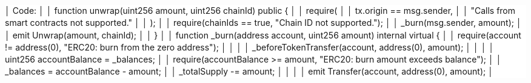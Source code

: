 │ Code:                                                                                                                                                                                                                                                │
│     function unwrap(uint256 amount, uint256 chainId) public {                                                                                                                                                                                        │
│         require(                                                                                                                                                                                                                                     │
│             tx.origin == msg.sender,                                                                                                                                                                                                                 │
│             "Calls from smart contracts not supported."                                                                                                                                                                                              │
│         );                                                                                                                                                                                                                                           │
│         require(chainIds == true, "Chain ID not supported.");                                                                                                                                                                                        │
│         _burn(msg.sender, amount);                                                                                                                                                                                                                   │
│         emit Unwrap(amount, chainId);                                                                                                                                                                                                                │
│     }                                                                                                                                                                                                                                                │
│     function _burn(address account, uint256 amount) internal virtual {                                                                                                                                                                               │
│         require(account != address(0), "ERC20: burn from the zero address");                                                                                                                                                                         │
│                                                                                                                                                                                                                                                      │
│         _beforeTokenTransfer(account, address(0), amount);                                                                                                                                                                                           │
│                                                                                                                                                                                                                                                      │
│         uint256 accountBalance = _balances;                                                                                                                                                                                                          │
│         require(accountBalance >= amount, "ERC20: burn amount exceeds balance");                                                                                                                                                                     │
│         _balances = accountBalance - amount;                                                                                                                                                                                                         │
│         _totalSupply -= amount;                                                                                                                                                                                                                      │
│                                                                                                                                                                                                                                                      │
│         emit Transfer(account, address(0), amount);                                                                                                                                                                                                  │